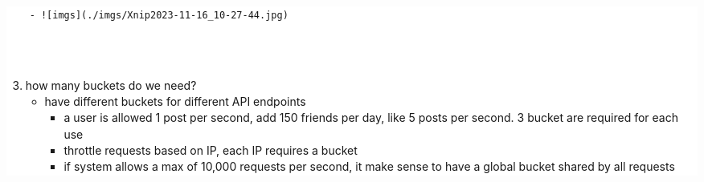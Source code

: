         - ![imgs](./imgs/Xnip2023-11-16_10-27-44.jpg)

<br><br>

3. how many buckets do we need?
    - have different buckets for different API endpoints
        - a user is allowed 1 post per second, add 150 friends per day, like 5 posts per second. 3 bucket are required for each use
        - throttle requests based on IP, each IP requires a bucket
        - if system allows a max of 10,000 requests per second, it make sense to have a global bucket shared by all requests
